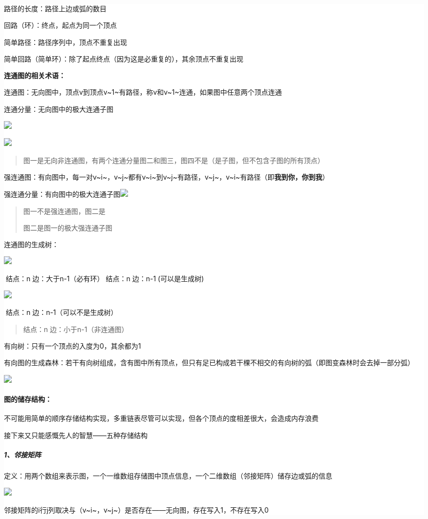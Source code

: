 路径的长度：路径上边或弧的数目

回路（环）：终点，起点为同一个顶点

简单路径：路径序列中，顶点不重复出现

简单回路（简单环）：除了起点终点（因为这是必重复的），其余顶点不重复出现

**连通图的相关术语：**

连通图：无向图中，顶点v到顶点v~1~有路径，称v和v~1~连通，如果图中任意两个顶点连通

连通分量：无向图中的极大连通子图

![](C:\Typora\picture\极大连通子图.png)

![](C:\Typora\picture\极大连通分量二.png)

> 图一是无向非连通图，有两个连通分量图二和图三，图四不是（是子图，但不包含子图的所有顶点）

强连通图：有向图中，每一对v~i~，v~j~都有v~i~到v~j~有路径，v~j~，v~i~有路径（即**我到你，你到我**）

强连通分量：有向图中的极大连通子图![](C:\Typora\picture\强连通分量.png)

> 图一不是强连通图，图二是
>
> 图二是图一的极大强连通子图

连通图的生成树：

![](C:\Typora\picture\连通图的生成树.png)

​        结点：n 边：大于n-1（必有环）           结点：n 边：n-1 (可以是生成树)

![](C:\Typora\picture\连通图的生成树二.png)

​                      结点：n 边：n-1（可以不是生成树）

>  结点：n 边：小于n-1（非连通图）

有向树：只有一个顶点的入度为0，其余都为1

有向图的生成森林：若干有向树组成，含有图中所有顶点，但只有足已构成若干棵不相交的有向树的弧（即图变森林时会去掉一部分弧）

![](C:\Typora\picture\图的生成森林.png)

#### 图的储存结构：

不可能用简单的顺序存储结构实现，多重链表尽管可以实现，但各个顶点的度相差很大，会造成内存浪费

接下来又只能感慨先人的智慧——五种存储结构

##### 1、邻接矩阵

定义：用两个数组来表示图，一个一维数组存储图中顶点信息，一个二维数组（邻接矩阵）储存边或弧的信息

![](C:\Typora\picture\邻接矩阵.png)

邻接矩阵的i行j列取决与（v~i~，v~j~）是否存在——无向图，存在写入1，不存在写入0

